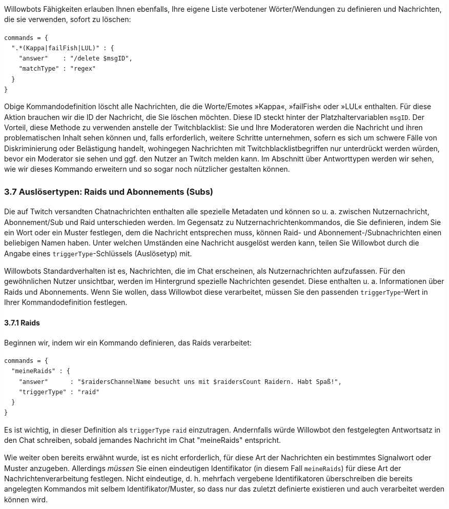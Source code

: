 Willowbots Fähigkeiten erlauben Ihnen ebenfalls, Ihre eigene Liste verbotener Wörter/Wendungen zu definieren und Nachrichten, die sie verwenden, sofort zu löschen:
```
commands = {
  ".*(Kappa|failFish|LUL)" : {
    "answer"    : "/delete $msgID",
    "matchType" : "regex"
  }
}
```
Obige Kommandodefinition löscht alle Nachrichten, die die Worte/Emotes »Kappa«, »failFish« oder »LUL« enthalten. Für diese Aktion brauchen wir die ID der Nachricht, die Sie löschen möchten. Diese ID steckt hinter der Platzhaltervariablen `msgID`. Der Vorteil, diese Methode zu verwenden anstelle der Twitchblacklist: Sie und Ihre Moderatoren werden die Nachricht und ihren problematischen Inhalt sehen können und, falls erforderlich, weitere Schritte unternehmen, sofern es sich um schwere Fälle von Diskriminierung oder Belästigung handelt, wohingegen Nachrichten mit Twitchblacklistbegriffen nur unterdrückt werden würden, bevor ein Moderator sie sehen und ggf. den Nutzer an Twitch melden kann. Im Abschnitt über Antworttypen werden wir sehen, wie wir dieses Kommando erweitern und so sogar noch nützlicher gestalten können.


### 3.7 Auslösertypen: Raids und Abonnements (Subs)

Die auf Twitch versandten Chatnachrichten enthalten alle spezielle Metadaten und können so u. a. zwischen Nutzernachricht, Abonnement/Sub und Raid unterschieden werden. Im Gegensatz zu Nutzernachrichtenkommandos, die Sie definieren, indem Sie ein Wort oder ein Muster festlegen, dem die Nachricht entsprechen muss, können Raid- und Abonnement-/Subnachrichten einen beliebigen Namen haben. Unter welchen Umständen eine Nachricht ausgelöst werden kann, teilen Sie Willowbot durch die Angabe eines `triggerType`-Schlüssels (Auslösetyp) mit.

Willowbots Standardverhalten ist es, Nachrichten, die im Chat erscheinen, als Nutzernachrichten aufzufassen. Für den gewöhnlichen Nutzer unsichtbar, werden im Hintergrund spezielle Nachrichten gesendet. Diese enthalten u. a. Informationen über Raids und Abonnements. Wenn Sie wollen, dass Willowbot diese verarbeitet, müssen Sie den passenden `triggerType`-Wert in Ihrer Kommandodefinition festlegen.


#### 3.7.1 Raids

Beginnen wir, indem wir ein Kommando definieren, das Raids verarbeitet:
```
commands = {
  "meineRaids" : {
    "answer"      : "$raidersChannelName besucht uns mit $raidersCount Raidern. Habt Spaß!",
    "triggerType" : "raid"
  }
}
```
Es ist wichtig, in dieser Definition als `triggerType` `raid` einzutragen. Andernfalls würde Willowbot den festgelegten Antwortsatz in den Chat schreiben, sobald jemandes Nachricht im Chat "meineRaids" entspricht.

Wie weiter oben bereits erwähnt wurde, ist es nicht erforderlich, für diese Art der Nachrichten ein bestimmtes Signalwort oder Muster anzugeben. Allerdings *müssen* Sie einen eindeutigen Identifikator (in diesem Fall `meineRaids`) für diese Art der Nachrichtenverarbeitung festlegen. Nicht eindeutige, d. h. mehrfach vergebene Identifikatoren überschreiben die bereits angelegten Kommandos mit selbem Identifikator/Muster, so dass nur das zuletzt definierte existieren und auch verarbeitet werden können wird.
